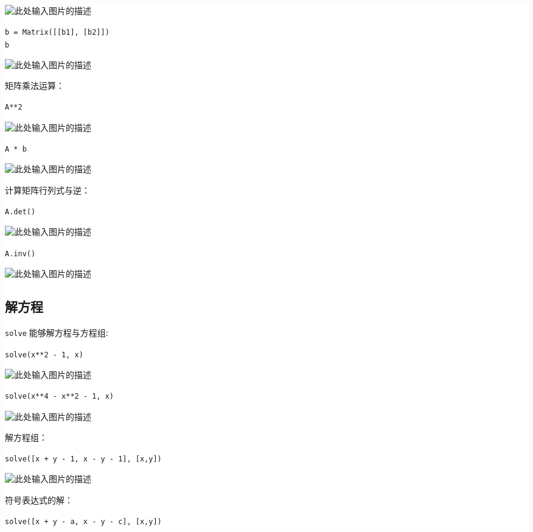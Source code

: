 
![此处输入图片的描述](https://dn-anything-about-doc.qbox.me/document-uid8834labid1082timestamp1468331756721.png/wm)


    b = Matrix([[b1], [b2]])
    b


![此处输入图片的描述](https://dn-anything-about-doc.qbox.me/document-uid8834labid1082timestamp1468331763746.png/wm)

矩阵乘法运算：

    A**2

![此处输入图片的描述](https://dn-anything-about-doc.qbox.me/document-uid8834labid1082timestamp1468331772791.png/wm)


    A * b


![此处输入图片的描述](https://dn-anything-about-doc.qbox.me/document-uid8834labid1082timestamp1468331781370.png/wm)



计算矩阵行列式与逆：

    A.det()

![此处输入图片的描述](https://dn-anything-about-doc.qbox.me/document-uid8834labid1082timestamp1468331797375.png/wm)

    A.inv()

![此处输入图片的描述](https://dn-anything-about-doc.qbox.me/document-uid8834labid1082timestamp1468331812767.png/wm)



## 解方程

`solve` 能够解方程与方程组:

    solve(x**2 - 1, x)

![此处输入图片的描述](https://dn-anything-about-doc.qbox.me/document-uid8834labid1082timestamp1468331847885.png/wm)

    solve(x**4 - x**2 - 1, x)


![此处输入图片的描述](https://dn-anything-about-doc.qbox.me/document-uid8834labid1082timestamp1468331860625.png/wm)

解方程组：

    solve([x + y - 1, x - y - 1], [x,y])

![此处输入图片的描述](https://dn-anything-about-doc.qbox.me/document-uid8834labid1082timestamp1468331876295.png/wm)


符号表达式的解：


    solve([x + y - a, x - y - c], [x,y])
